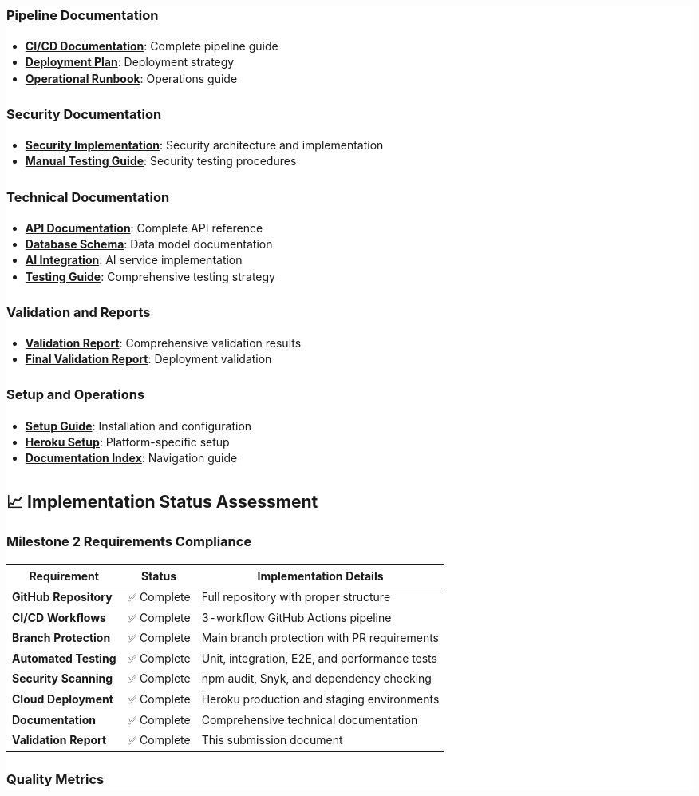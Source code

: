 ### Pipeline Documentation
- **[CI/CD Documentation](deployment/CI_CD_DOCUMENTATION.md)**: Complete pipeline guide
- **[Deployment Plan](deployment/COMPREHENSIVE_DEPLOYMENT_PLAN.md)**: Deployment strategy
- **[Operational Runbook](deployment/OPERATIONAL_RUNBOOK.md)**: Operations guide

### Security Documentation
- **[Security Implementation](technical/SECURITY_IMPLEMENTATION.md)**: Security architecture and implementation
- **[Manual Testing Guide](MANUAL_TESTING_GUIDE.md)**: Security testing procedures

### Technical Documentation
- **[API Documentation](technical/API.md)**: Complete API reference
- **[Database Schema](technical/DATABASE.md)**: Data model documentation
- **[AI Integration](technical/AI_INTEGRATION.md)**: AI service implementation
- **[Testing Guide](testing/TESTING_GUIDE.md)**: Comprehensive testing strategy

### Validation and Reports
- **[Validation Report](MILESTONE_2_VALIDATION_REPORT.md)**: Comprehensive validation results
- **[Final Validation Report](deployment/FINAL_VALIDATION_REPORT.md)**: Deployment validation

### Setup and Operations
- **[Setup Guide](guides/SETUP.md)**: Installation and configuration
- **[Heroku Setup](deployment/HEROKU_SETUP.md)**: Platform-specific setup
- **[Documentation Index](DOCUMENTATION_INDEX.md)**: Navigation guide



## 📈 Implementation Status Assessment

### Milestone 2 Requirements Compliance

| Requirement | Status | Implementation Details |
|-------------|--------|----------------------|
| **GitHub Repository** | ✅ Complete | Full repository with proper structure |
| **CI/CD Workflows** | ✅ Complete | 3-workflow GitHub Actions pipeline |
| **Branch Protection** | ✅ Complete | Main branch protection with PR requirements |
| **Automated Testing** | ✅ Complete | Unit, integration, E2E, and performance tests |
| **Security Scanning** | ✅ Complete | npm audit, Snyk, and dependency checking |
| **Cloud Deployment** | ✅ Complete | Heroku production and staging environments |
| **Documentation** | ✅ Complete | Comprehensive technical documentation |
| **Validation Report** | ✅ Complete | This submission document |

### Quality Metrics
